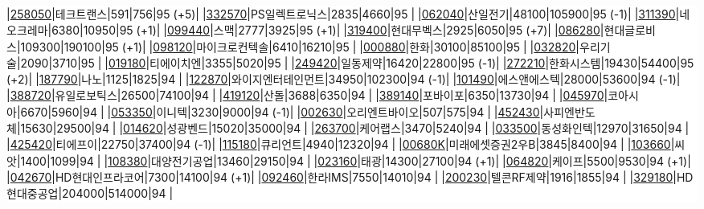 |[258050](https://finance.daum.net/quotes/A258050)|테크트랜스|591|756|95 (+5)|
|[332570](https://finance.daum.net/quotes/A332570)|PS일렉트로닉스|2835|4660|95 |
|[062040](https://finance.daum.net/quotes/A062040)|산일전기|48100|105900|95 (-1)|
|[311390](https://finance.daum.net/quotes/A311390)|네오크레마|6380|10950|95 (+1)|
|[099440](https://finance.daum.net/quotes/A099440)|스맥|2777|3925|95 (+1)|
|[319400](https://finance.daum.net/quotes/A319400)|현대무벡스|2925|6050|95 (+7)|
|[086280](https://finance.daum.net/quotes/A086280)|현대글로비스|109300|190100|95 (+1)|
|[098120](https://finance.daum.net/quotes/A098120)|마이크로컨텍솔|6410|16210|95 |
|[000880](https://finance.daum.net/quotes/A000880)|한화|30100|85100|95 |
|[032820](https://finance.daum.net/quotes/A032820)|우리기술|2090|3710|95 |
|[019180](https://finance.daum.net/quotes/A019180)|티에이치엔|3355|5020|95 |
|[249420](https://finance.daum.net/quotes/A249420)|일동제약|16420|22800|95 (-1)|
|[272210](https://finance.daum.net/quotes/A272210)|한화시스템|19430|54400|95 (+2)|
|[187790](https://finance.daum.net/quotes/A187790)|나노|1125|1825|94 |
|[122870](https://finance.daum.net/quotes/A122870)|와이지엔터테인먼트|34950|102300|94 (-1)|
|[101490](https://finance.daum.net/quotes/A101490)|에스앤에스텍|28000|53600|94 (-1)|
|[388720](https://finance.daum.net/quotes/A388720)|유일로보틱스|26500|74100|94 |
|[419120](https://finance.daum.net/quotes/A419120)|산돌|3688|6350|94 |
|[389140](https://finance.daum.net/quotes/A389140)|포바이포|6350|13730|94 |
|[045970](https://finance.daum.net/quotes/A045970)|코아시아|6670|5960|94 |
|[053350](https://finance.daum.net/quotes/A053350)|이니텍|3230|9000|94 (-1)|
|[002630](https://finance.daum.net/quotes/A002630)|오리엔트바이오|507|575|94 |
|[452430](https://finance.daum.net/quotes/A452430)|사피엔반도체|15630|29500|94 |
|[014620](https://finance.daum.net/quotes/A014620)|성광벤드|15020|35000|94 |
|[263700](https://finance.daum.net/quotes/A263700)|케어랩스|3470|5240|94 |
|[033500](https://finance.daum.net/quotes/A033500)|동성화인텍|12970|31650|94 |
|[425420](https://finance.daum.net/quotes/A425420)|티에프이|22750|37400|94 (-1)|
|[115180](https://finance.daum.net/quotes/A115180)|큐리언트|4940|12320|94 |
|[00680K](https://finance.daum.net/quotes/A00680K)|미래에셋증권2우B|3845|8400|94 |
|[103660](https://finance.daum.net/quotes/A103660)|씨앗|1400|1099|94 |
|[108380](https://finance.daum.net/quotes/A108380)|대양전기공업|13460|29150|94 |
|[023160](https://finance.daum.net/quotes/A023160)|태광|14300|27100|94 (+1)|
|[064820](https://finance.daum.net/quotes/A064820)|케이프|5500|9530|94 (+1)|
|[042670](https://finance.daum.net/quotes/A042670)|HD현대인프라코어|7300|14100|94 (+1)|
|[092460](https://finance.daum.net/quotes/A092460)|한라IMS|7550|14010|94 |
|[200230](https://finance.daum.net/quotes/A200230)|텔콘RF제약|1916|1855|94 |
|[329180](https://finance.daum.net/quotes/A329180)|HD현대중공업|204000|514000|94 |